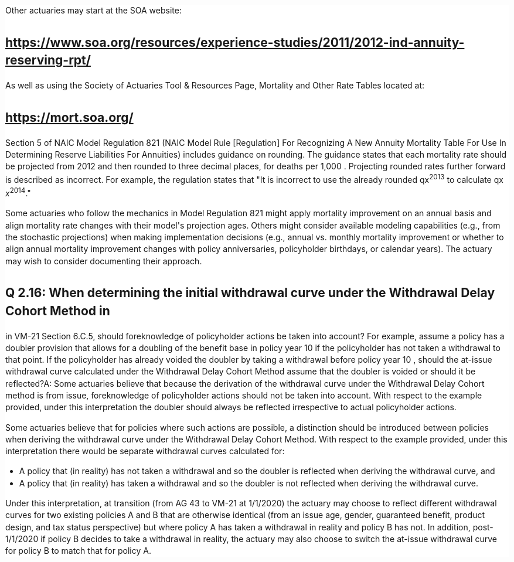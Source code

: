 Other actuaries may start at the SOA website:

## https://www.soa.org/resources/experience-studies/2011/2012-ind-annuity-reserving-rpt/

As well as using the Society of Actuaries Tool \& Resources Page, Mortality and Other Rate Tables located at:

## https://mort.soa.org/

Section 5 of NAIC Model Regulation 821 (NAIC Model Rule [Regulation] For Recognizing A New Annuity Mortality Table For Use In Determining Reserve Liabilities For Annuities) includes guidance on rounding. The guidance states that each mortality rate should be projected from 2012 and then rounded to three decimal places, for deaths per 1,000 . Projecting rounded rates further forward is described as incorrect. For example, the regulation states that "It is incorrect to use the already rounded $\mathrm{qx}^{2013}$ to calculate qx $x^{2014}$."

Some actuaries who follow the mechanics in Model Regulation 821 might apply mortality improvement on an annual basis and align mortality rate changes with their model's projection ages. Others might consider available modeling capabilities (e.g., from the stochastic projections) when making implementation decisions (e.g., annual vs. monthly mortality improvement or whether to align annual mortality improvement changes with policy anniversaries, policyholder birthdays, or calendar years). The actuary may wish to consider documenting their approach.

## Q 2.16: When determining the initial withdrawal curve under the Withdrawal Delay Cohort Method in

 in VM-21 Section 6.C.5, should foreknowledge of policyholder actions be taken into account? For example, assume a policy has a doubler provision that allows for a doubling of the benefit base in policy year 10 if the policyholder has not taken a withdrawal to that point. If the policyholder has already voided the doubler by taking a withdrawal before policy year 10 , should the at-issue withdrawal curve calculated under the Withdrawal Delay Cohort Method assume that the doubler is voided or should it be reflected?A: Some actuaries believe that because the derivation of the withdrawal curve under the Withdrawal Delay Cohort method is from issue, foreknowledge of policyholder actions should not be taken into account. With respect to the example provided, under this interpretation the doubler should always be reflected irrespective to actual policyholder actions.

Some actuaries believe that for policies where such actions are possible, a distinction should be introduced between policies when deriving the withdrawal curve under the Withdrawal Delay Cohort Method. With respect to the example provided, under this interpretation there would be separate withdrawal curves calculated for:

- A policy that (in reality) has not taken a withdrawal and so the doubler is reflected when deriving the withdrawal curve, and
- A policy that (in reality) has taken a withdrawal and so the doubler is not reflected when deriving the withdrawal curve.

Under this interpretation, at transition (from AG 43 to VM-21 at 1/1/2020) the actuary may choose to reflect different withdrawal curves for two existing policies A and B that are otherwise identical (from an issue age, gender, guaranteed benefit, product design, and tax status perspective) but where policy $\mathrm{A}$ has taken a withdrawal in reality and policy B has not. In addition, post-1/1/2020 if policy B decides to take a withdrawal in reality, the actuary may also choose to switch the at-issue withdrawal curve for policy $\mathrm{B}$ to match that for policy $\mathrm{A}$.
